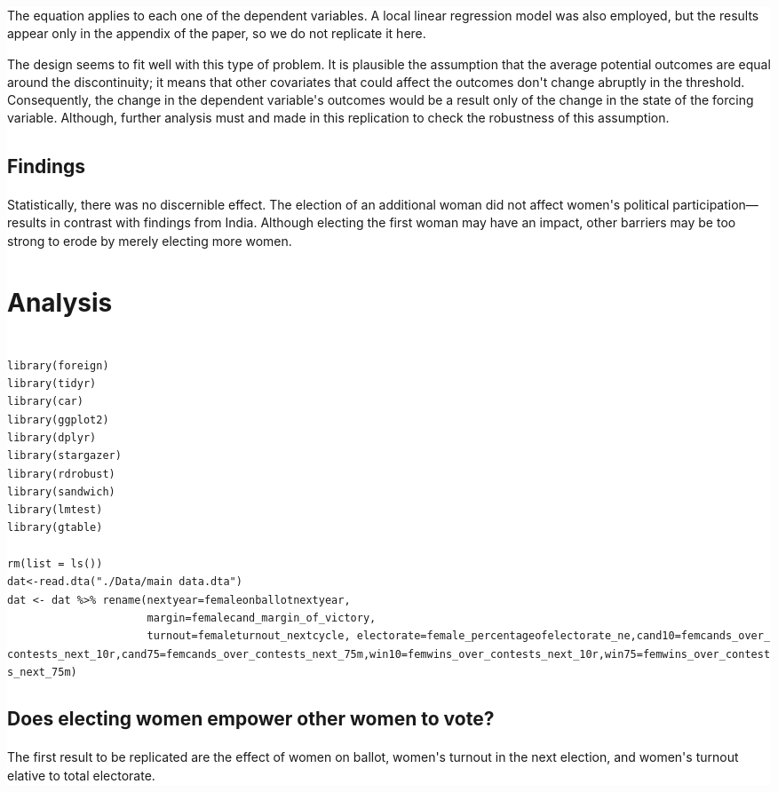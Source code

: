 
The equation applies to each one of the dependent variables. A local linear regression model was also employed, but the results appear only in the appendix of the paper, so we do not replicate it here.


The design seems to fit well with this type of problem. It is plausible the assumption that the average potential outcomes are equal around the discontinuity; it means that other covariates that could affect the outcomes don't change abruptly in the threshold. Consequently, the change in the dependent variable's outcomes would be a result only of the change in the state of the forcing variable. Although, further analysis must and made in this replication to check the robustness of this assumption.


## Findings

Statistically, there was no discernible effect. The election of an additional woman did not affect women's political participation—results in contrast with findings from India. Although electing the first woman may have an impact, other barriers may be too strong to erode by merely electing more women.




# Analysis

```{r Libraries and Data, collapse=FALSE}

library(foreign)
library(tidyr)
library(car)
library(ggplot2)
library(dplyr)
library(stargazer)
library(rdrobust)
library(sandwich)
library(lmtest)
library(gtable)

rm(list = ls())
dat<-read.dta("./Data/main data.dta")
dat <- dat %>% rename(nextyear=femaleonballotnextyear,
                      margin=femalecand_margin_of_victory,
                      turnout=femaleturnout_nextcycle, electorate=female_percentageofelectorate_ne,cand10=femcands_over_contests_next_10r,cand75=femcands_over_contests_next_75m,win10=femwins_over_contests_next_10r,win75=femwins_over_contests_next_75m)

```

## Does electing women empower other women to vote?

The first result to be replicated are the effect of  women on ballot, women's turnout in the next election, and women's turnout elative to total electorate.
